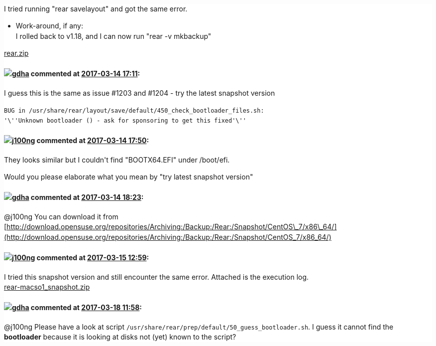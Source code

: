 I tried running "rear savelayout" and got the same error.

-   Work-around, if any:  
    I rolled back to v1.18, and I can now run "rear -v mkbackup"

[rear.zip](https://github.com/rear/rear/files/842027/rear.zip)

#### <img src="https://avatars.githubusercontent.com/u/888633?u=cdaeb31efcc0048d3619651aa18dd4b76e636b21&v=4" width="50">[gdha](https://github.com/gdha) commented at [2017-03-14 17:11](https://github.com/rear/rear/issues/1242#issuecomment-286492341):

I guess this is the same as issue \#1203 and \#1204 - try the latest
snapshot version

    BUG in /usr/share/rear/layout/save/default/450_check_bootloader_files.sh:
    '\''Unknown bootloader () - ask for sponsoring to get this fixed'\''

#### <img src="https://avatars.githubusercontent.com/u/25616593?v=4" width="50">[j100ng](https://github.com/j100ng) commented at [2017-03-14 17:50](https://github.com/rear/rear/issues/1242#issuecomment-286504722):

They looks similar but I couldn't find "BOOTX64.EFI" under /boot/efi.

Would you please elaborate what you mean by "try latest snapshot
version"

#### <img src="https://avatars.githubusercontent.com/u/888633?u=cdaeb31efcc0048d3619651aa18dd4b76e636b21&v=4" width="50">[gdha](https://github.com/gdha) commented at [2017-03-14 18:23](https://github.com/rear/rear/issues/1242#issuecomment-286514987):

@j100ng You can download it from
[http://download.opensuse.org/repositories/Archiving:/Backup:/Rear:/Snapshot/CentOS\_7/x86\_64/](http://download.opensuse.org/repositories/Archiving:/Backup:/Rear:/Snapshot/CentOS_7/x86_64/)

#### <img src="https://avatars.githubusercontent.com/u/25616593?v=4" width="50">[j100ng](https://github.com/j100ng) commented at [2017-03-15 12:59](https://github.com/rear/rear/issues/1242#issuecomment-286733733):

I tried this snapshot version and still encounter the same error.
Attached is the execution log.  
[rear-macso1\_snapshot.zip](https://github.com/rear/rear/files/844531/rear-macso1_snapshot.zip)

#### <img src="https://avatars.githubusercontent.com/u/888633?u=cdaeb31efcc0048d3619651aa18dd4b76e636b21&v=4" width="50">[gdha](https://github.com/gdha) commented at [2017-03-18 11:58](https://github.com/rear/rear/issues/1242#issuecomment-287540238):

@j100ng Please have a look at script
`/usr/share/rear/prep/default/50_guess_bootloader.sh`. I guess it cannot
find the **bootloader** because it is looking at disks not (yet) known
to the script?
